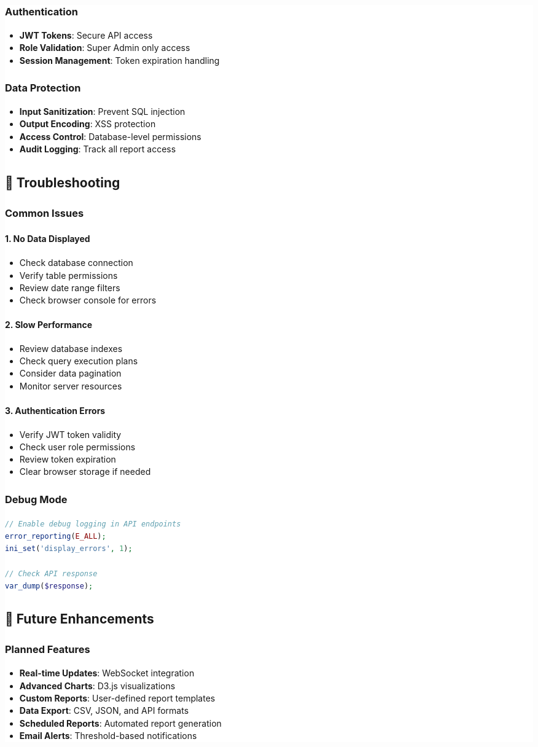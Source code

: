### Authentication
- **JWT Tokens**: Secure API access
- **Role Validation**: Super Admin only access
- **Session Management**: Token expiration handling

### Data Protection
- **Input Sanitization**: Prevent SQL injection
- **Output Encoding**: XSS protection
- **Access Control**: Database-level permissions
- **Audit Logging**: Track all report access

## 🚨 Troubleshooting

### Common Issues

#### 1. **No Data Displayed**
- Check database connection
- Verify table permissions
- Review date range filters
- Check browser console for errors

#### 2. **Slow Performance**
- Review database indexes
- Check query execution plans
- Consider data pagination
- Monitor server resources

#### 3. **Authentication Errors**
- Verify JWT token validity
- Check user role permissions
- Review token expiration
- Clear browser storage if needed

### Debug Mode
```php
// Enable debug logging in API endpoints
error_reporting(E_ALL);
ini_set('display_errors', 1);

// Check API response
var_dump($response);
```

## 🔮 Future Enhancements

### Planned Features
- **Real-time Updates**: WebSocket integration
- **Advanced Charts**: D3.js visualizations
- **Custom Reports**: User-defined report templates
- **Data Export**: CSV, JSON, and API formats
- **Scheduled Reports**: Automated report generation
- **Email Alerts**: Threshold-based notifications
